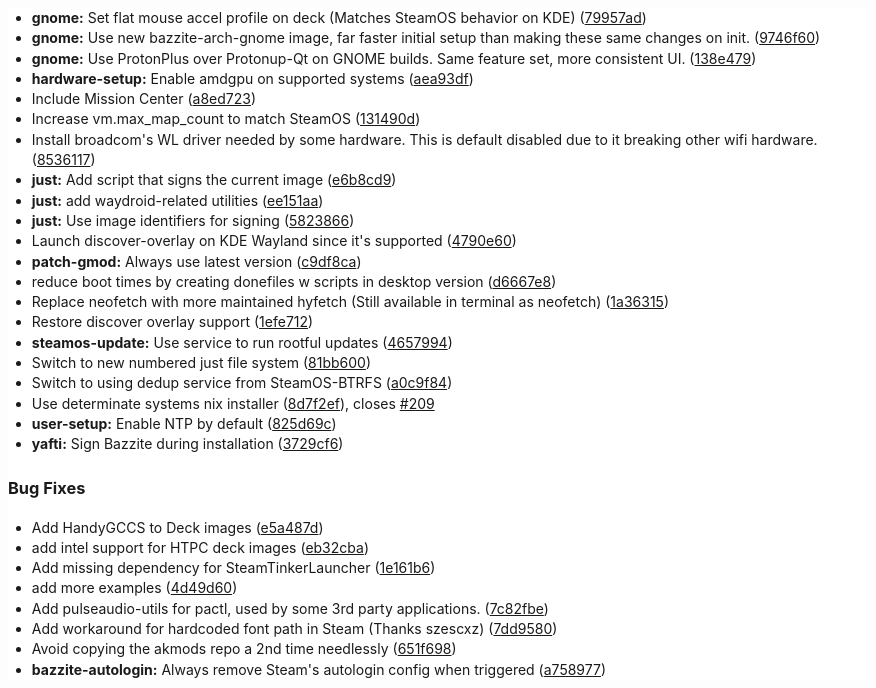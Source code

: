 * **gnome:** Set flat mouse accel profile on deck (Matches SteamOS behavior on KDE) ([79957ad](https://github.com/ublue-os/bazzite/commit/79957ad07d70c1107d0b04e75915b7e494c4f13e))
* **gnome:** Use new bazzite-arch-gnome image, far faster initial setup than making these same changes on init. ([9746f60](https://github.com/ublue-os/bazzite/commit/9746f60c9afbe46aca1d36b1d4f0f36d2b141b1f))
* **gnome:** Use ProtonPlus over Protonup-Qt on GNOME builds. Same feature set, more consistent UI. ([138e479](https://github.com/ublue-os/bazzite/commit/138e47986fe46daef70ed560f7b35b754a33c8ad))
* **hardware-setup:** Enable amdgpu on supported systems ([aea93df](https://github.com/ublue-os/bazzite/commit/aea93df97b1bfd38400197f1f160dcb8aa371869))
* Include Mission Center ([a8ed723](https://github.com/ublue-os/bazzite/commit/a8ed72381ff7580f5c9d7256b6407acaf86ace67))
* Increase vm.max_map_count to match SteamOS ([131490d](https://github.com/ublue-os/bazzite/commit/131490d6f8c42e91194541a829887db4ab763921))
* Install broadcom's WL driver needed by some hardware. This is default disabled due to it breaking other wifi hardware. ([8536117](https://github.com/ublue-os/bazzite/commit/8536117108fd7e25404e5b4bfed3d203d1b46bf9))
* **just:** Add script that signs the current image ([e6b8cd9](https://github.com/ublue-os/bazzite/commit/e6b8cd999e6004a1799da9a0b21e492b23b1b3ac))
* **just:** add waydroid-related utilities ([ee151aa](https://github.com/ublue-os/bazzite/commit/ee151aa0c739c4fd9c41eb558abe4756f0e94456))
* **just:** Use image identifiers for signing ([5823866](https://github.com/ublue-os/bazzite/commit/58238666ba4b95b6f92ebd09f909c3c8cd3febba))
* Launch discover-overlay on KDE Wayland since it's supported ([4790e60](https://github.com/ublue-os/bazzite/commit/4790e60c79f4764e93c1bae1911a4a96d4902c1a))
* **patch-gmod:** Always use latest version ([c9df8ca](https://github.com/ublue-os/bazzite/commit/c9df8ca311d9a04f778c213e26b8c68ba5084f1f))
* reduce boot times by creating donefiles w scripts in desktop version ([d6667e8](https://github.com/ublue-os/bazzite/commit/d6667e85bf99348b67c1960ea3c30eab4775f31b))
* Replace neofetch with more maintained hyfetch (Still available in terminal as neofetch) ([1a36315](https://github.com/ublue-os/bazzite/commit/1a363152f1c4784bb9dce161d47f8cb0457562ef))
* Restore discover overlay support ([1efe712](https://github.com/ublue-os/bazzite/commit/1efe712a078bca35e9cdca5db5329fdc5ab0a820))
* **steamos-update:** Use service to run rootful updates ([4657994](https://github.com/ublue-os/bazzite/commit/4657994f94ef00666d2ebef6423073e45bcccd9a))
* Switch to new numbered just file system ([81bb600](https://github.com/ublue-os/bazzite/commit/81bb60084fc0467c65df5c4fb1f3ebf58b438b53))
* Switch to using dedup service from SteamOS-BTRFS ([a0c9f84](https://github.com/ublue-os/bazzite/commit/a0c9f84c56e2aacd8093ef92398ee524578246f1))
* Use determinate systems nix installer ([8d7f2ef](https://github.com/ublue-os/bazzite/commit/8d7f2efe93e97e508d72c5f67061a1562974054c)), closes [#209](https://github.com/ublue-os/bazzite/issues/209)
* **user-setup:** Enable NTP by default ([825d69c](https://github.com/ublue-os/bazzite/commit/825d69cadc07e3009b4765c7479c518075d7b349))
* **yafti:** Sign Bazzite during installation ([3729cf6](https://github.com/ublue-os/bazzite/commit/3729cf63725fd469523413b3019edef2b651d04f))


### Bug Fixes

* Add HandyGCCS to Deck images ([e5a487d](https://github.com/ublue-os/bazzite/commit/e5a487d01ddf9fd334bd2047242c307b78991033))
* add intel support for HTPC deck images ([eb32cba](https://github.com/ublue-os/bazzite/commit/eb32cbade7af767cb63e4f6f90512f9b1f8deeb8))
* Add missing dependency for SteamTinkerLauncher ([1e161b6](https://github.com/ublue-os/bazzite/commit/1e161b6526b9070ac6976c4b02d0d3212ad7e11b))
* add more examples ([4d49d60](https://github.com/ublue-os/bazzite/commit/4d49d6097e8fdb5d3c1afb8d017d2922e0e7922c))
* Add pulseaudio-utils for pactl, used by some 3rd party applications. ([7c82fbe](https://github.com/ublue-os/bazzite/commit/7c82fbedfbc370dd26c34a7fd83427c48311f985))
* Add workaround for hardcoded font path in Steam (Thanks szescxz) ([7dd9580](https://github.com/ublue-os/bazzite/commit/7dd9580f709369844d80d67485f256808264187a))
* Avoid copying the akmods repo a 2nd time needlessly ([651f698](https://github.com/ublue-os/bazzite/commit/651f69863e26c5b13583554042cfd50b022c80dd))
* **bazzite-autologin:** Always remove Steam's autologin config when triggered ([a758977](https://github.com/ublue-os/bazzite/commit/a7589773b60e4a65618a57268746f6f4a2121e22))